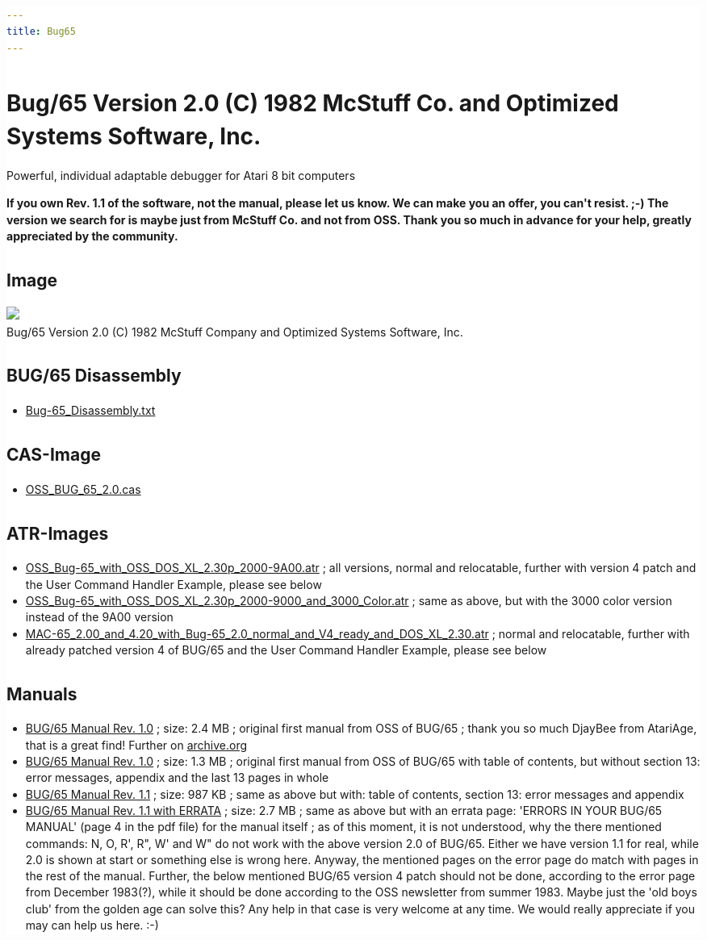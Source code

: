 ```yaml
---
title: Bug65
---
```

# Bug/65 Version 2.0 (C) 1982 McStuff Co. and Optimized Systems Software, Inc.  
Powerful, individual adaptable debugger for Atari 8 bit computers  
  
__If you own Rev. 1.1 of the software, not the manual, please let us know. We can make you an offer, you can't resist. ;-) The version we search for is maybe just from McStuff Co. and not from OSS. Thank you so much in advance for your help, greatly appreciated by the community.__  
  
  
  
## Image  
![](attachments/Bug-65.jpg)  
Bug/65 Version 2.0 (C) 1982 McStuff Company and Optimized Systems Software, Inc.  
  
  
## BUG/65 Disassembly  
- [Bug-65_Disassembly.txt](attachments/Bug-65_Disassembly.txt)  
  
## CAS-Image  
- [OSS_BUG_65_2.0.cas](attachments/OSS_BUG_65_2.0.cas)  
  
## ATR-Images  
- [OSS_Bug-65_with_OSS_DOS_XL_2.30p_2000-9A00.atr](attachments/OSS_Bug-65_with_OSS_DOS_XL_2.30p_2000-9A00.atr) ; all versions, normal and relocatable, further with version 4 patch and the User Command Handler Example, please see below  
- [OSS_Bug-65_with_OSS_DOS_XL_2.30p_2000-9000_and_3000_Color.atr](attachments/OSS_Bug-65_with_OSS_DOS_XL_2.30p_2000-9000_and_3000_Color.atr) ; same as above, but with the 3000 color version instead of the 9A00 version  
- [MAC-65_2.00_and_4.20_with_Bug-65_2.0_normal_and_V4_ready_and_DOS_XL_2.30.atr](attachments/MAC-65_2.00_and_4.20_with_Bug-65_2.0_normal_and_V4_ready_and_DOS_XL_2.30.atr) ; normal and relocatable, further with already patched version 4 of BUG/65 and the User Command Handler Example, please see below  
  
## Manuals  
- [BUG/65 Manual Rev. 1.0](attachments/Bug-65_Reference_Manual_v1.0_1982OSS_SoftwareUS_.pdf) ; size: 2.4 MB ; original first manual from OSS of BUG/65 ; thank you so much DjayBee from AtariAge, that is a great find! Further on [archive.org](https://archive.org/details/rearc_bug-65-reference-manual-v1.0-1982)  
- [BUG/65 Manual Rev. 1.0](attachments/Bug-65_Manual_Rev._1.0_1982OSS_SoftwareUS-with_table_of_contents-Original-last_13_pages_missing.pdf) ; size: 1.3 MB ; original first manual from OSS of BUG/65 with table of contents, but without section 13: error messages, appendix and the last 13 pages in whole  
- [BUG/65 Manual Rev. 1.1](attachments/BUG-65_Manual_5.pdf) ; size: 987 KB ; same as above but with: table of contents, section 13: error messages and appendix  
- [BUG/65 Manual Rev. 1.1 with ERRATA](attachments/BUG-65_Version_2.0_manual-final_with_errorpage.pdf) ; size: 2.7 MB ; same as above but with an errata page: 'ERRORS IN YOUR BUG/65 MANUAL' (page 4 in the pdf file) for the manual itself ; as of this moment, it is not understood, why the there mentioned commands: N, O, R', R", W' and W" do not work with the above version 2.0 of BUG/65. Either we have version 1.1 for real, while 2.0 is shown at start or something else is wrong here. Anyway, the mentioned pages on the error page do match with pages in the rest of the manual. Further, the below mentioned BUG/65 version 4 patch should not be done, according to the error page from December 1983(?), while it should be done according to the OSS newsletter from summer 1983. Maybe just the 'old boys club' from the golden age can solve this? Any help in that case is very welcome at any time. We would really appreciate if you may can help us here. :-)  